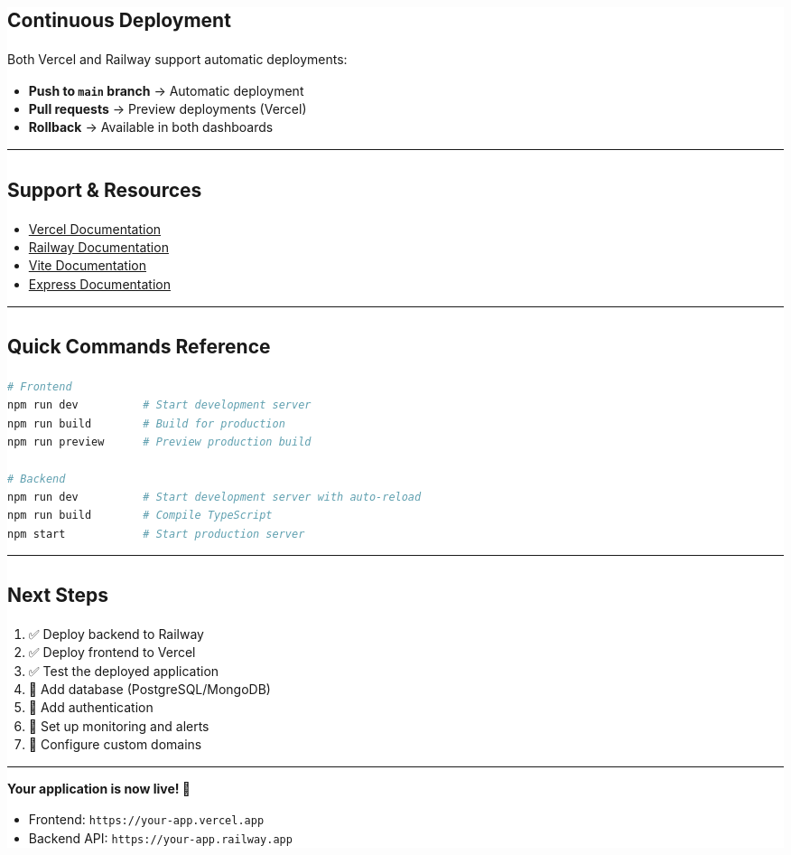 ## Continuous Deployment

Both Vercel and Railway support automatic deployments:

- **Push to `main` branch** → Automatic deployment
- **Pull requests** → Preview deployments (Vercel)
- **Rollback** → Available in both dashboards

---

## Support & Resources

- [Vercel Documentation](https://vercel.com/docs)
- [Railway Documentation](https://docs.railway.app)
- [Vite Documentation](https://vitejs.dev)
- [Express Documentation](https://expressjs.com)

---

## Quick Commands Reference

```bash
# Frontend
npm run dev          # Start development server
npm run build        # Build for production
npm run preview      # Preview production build

# Backend
npm run dev          # Start development server with auto-reload
npm run build        # Compile TypeScript
npm start            # Start production server
```

---

## Next Steps

1. ✅ Deploy backend to Railway
2. ✅ Deploy frontend to Vercel
3. ✅ Test the deployed application
4. 🔄 Add database (PostgreSQL/MongoDB)
5. 🔄 Add authentication
6. 🔄 Set up monitoring and alerts
7. 🔄 Configure custom domains

---

**Your application is now live! 🎉**

- Frontend: `https://your-app.vercel.app`
- Backend API: `https://your-app.railway.app`

